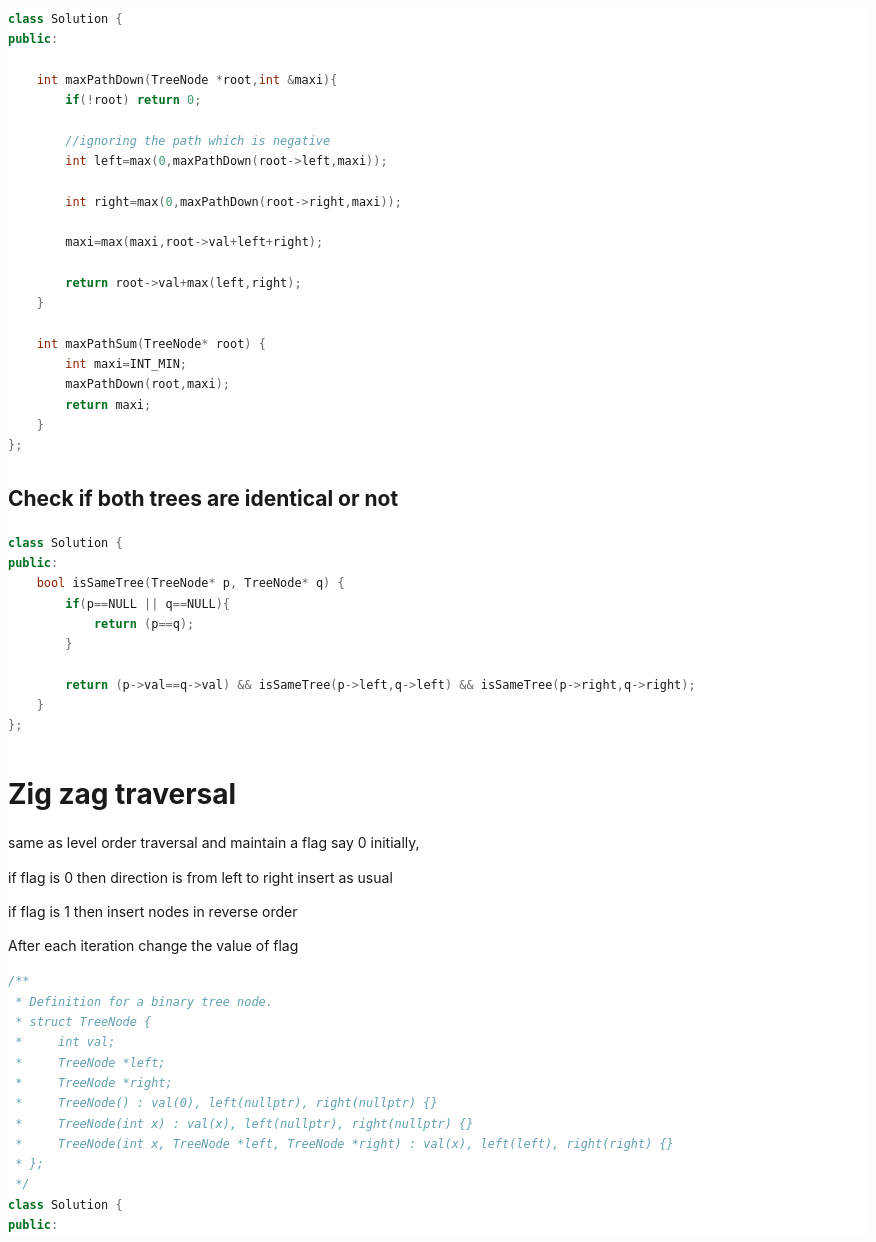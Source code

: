 
```cpp
class Solution {
public:

    int maxPathDown(TreeNode *root,int &maxi){
        if(!root) return 0;
           
        //ignoring the path which is negative
        int left=max(0,maxPathDown(root->left,maxi));
    
        int right=max(0,maxPathDown(root->right,maxi));
        
        maxi=max(maxi,root->val+left+right);
        
        return root->val+max(left,right);
    }
    
    int maxPathSum(TreeNode* root) {
        int maxi=INT_MIN;
        maxPathDown(root,maxi);
        return maxi;
    }
};
```

## Check if both trees are identical or not

```cpp
class Solution {
public:
    bool isSameTree(TreeNode* p, TreeNode* q) {
        if(p==NULL || q==NULL){
            return (p==q);
        }
        
        return (p->val==q->val) && isSameTree(p->left,q->left) && isSameTree(p->right,q->right);
    }
};
```

# Zig zag traversal

same as level order traversal and maintain a flag say 0 initially,

if flag is 0 then direction is from left to right insert as usual

if flag is 1 then insert nodes in reverse order

After each iteration change the value of flag

 

```cpp
/**
 * Definition for a binary tree node.
 * struct TreeNode {
 *     int val;
 *     TreeNode *left;
 *     TreeNode *right;
 *     TreeNode() : val(0), left(nullptr), right(nullptr) {}
 *     TreeNode(int x) : val(x), left(nullptr), right(nullptr) {}
 *     TreeNode(int x, TreeNode *left, TreeNode *right) : val(x), left(left), right(right) {}
 * };
 */
class Solution {
public:
```